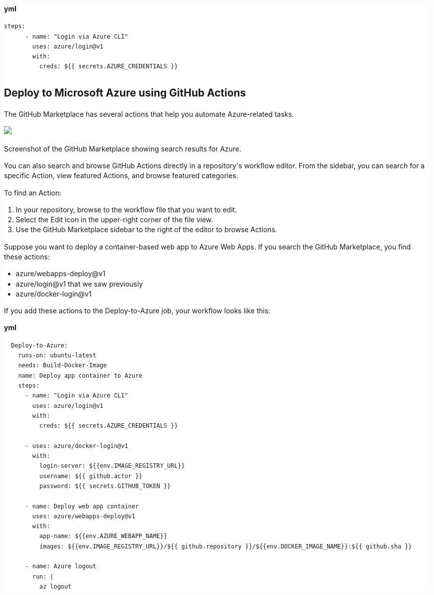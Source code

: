**yml**

```
steps:
      - name: "Login via Azure CLI"
        uses: azure/login@v1
        with:
          creds: ${{ secrets.AZURE_CREDENTIALS }}
```

## Deploy to Microsoft Azure using GitHub Actions
The GitHub Marketplace has several actions that help you automate Azure-related tasks.

![](https://learn.microsoft.com/en-us/training/github/github-actions-cd/media/2-marketplace-azure.png)

Screenshot of the GitHub Marketplace showing search results for Azure.

You can also search and browse GitHub Actions directly in a repository's workflow editor. From the sidebar, you can search for a specific Action, view featured Actions, and browse featured categories.

To find an Action:

1. In your repository, browse to the workflow file that you want to edit.
2. Select the Edit icon in the upper-right corner of the file view.
3. Use the GitHub Marketplace sidebar to the right of the editor to browse Actions.

Suppose you want to deploy a container-based web app to Azure Web Apps. If you search the GitHub Marketplace, you find these actions:

* azure/webapps-deploy@v1
* azure/login@v1 that we saw previously
* azure/docker-login@v1

If you add these actions to the Deploy-to-Azure job, your workflow looks like this:

**yml**

```
  Deploy-to-Azure:
    runs-on: ubuntu-latest
    needs: Build-Docker-Image
    name: Deploy app container to Azure
    steps:
      - name: "Login via Azure CLI"
        uses: azure/login@v1
        with:
          creds: ${{ secrets.AZURE_CREDENTIALS }}

      - uses: azure/docker-login@v1
        with:
          login-server: ${{env.IMAGE_REGISTRY_URL}}
          username: ${{ github.actor }}
          password: ${{ secrets.GITHUB_TOKEN }}

      - name: Deploy web app container
        uses: azure/webapps-deploy@v1
        with:
          app-name: ${{env.AZURE_WEBAPP_NAME}}
          images: ${{env.IMAGE_REGISTRY_URL}}/${{ github.repository }}/${{env.DOCKER_IMAGE_NAME}}:${{ github.sha }}

      - name: Azure logout
        run: |
          az logout
```
